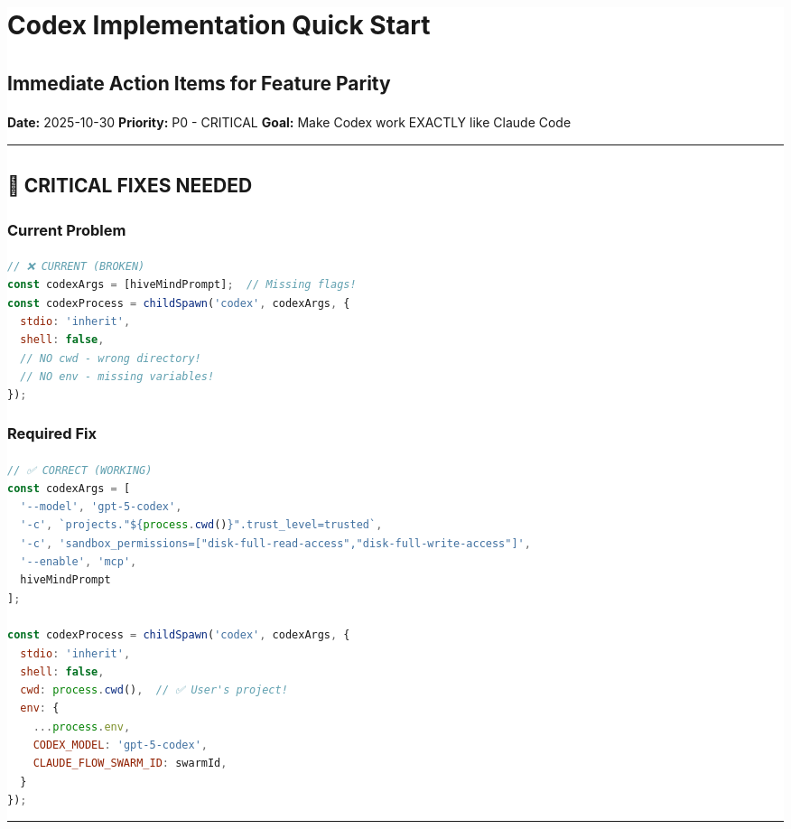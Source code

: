 # Codex Implementation Quick Start
## Immediate Action Items for Feature Parity

**Date:** 2025-10-30
**Priority:** P0 - CRITICAL
**Goal:** Make Codex work EXACTLY like Claude Code

---

## 🚨 CRITICAL FIXES NEEDED

### Current Problem

```javascript
// ❌ CURRENT (BROKEN)
const codexArgs = [hiveMindPrompt];  // Missing flags!
const codexProcess = childSpawn('codex', codexArgs, {
  stdio: 'inherit',
  shell: false,
  // NO cwd - wrong directory!
  // NO env - missing variables!
});
```

### Required Fix

```javascript
// ✅ CORRECT (WORKING)
const codexArgs = [
  '--model', 'gpt-5-codex',
  '-c', `projects."${process.cwd()}".trust_level=trusted`,
  '-c', 'sandbox_permissions=["disk-full-read-access","disk-full-write-access"]',
  '--enable', 'mcp',
  hiveMindPrompt
];

const codexProcess = childSpawn('codex', codexArgs, {
  stdio: 'inherit',
  shell: false,
  cwd: process.cwd(),  // ✅ User's project!
  env: {
    ...process.env,
    CODEX_MODEL: 'gpt-5-codex',
    CLAUDE_FLOW_SWARM_ID: swarmId,
  }
});
```

---
